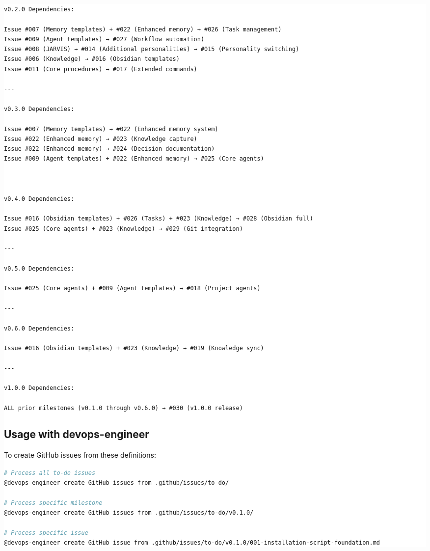 ```markdown
v0.2.0 Dependencies:

Issue #007 (Memory templates) + #022 (Enhanced memory) → #026 (Task management)
Issue #009 (Agent templates) → #027 (Workflow automation)
Issue #008 (JARVIS) → #014 (Additional personalities) → #015 (Personality switching)
Issue #006 (Knowledge) → #016 (Obsidian templates)
Issue #011 (Core procedures) → #017 (Extended commands)

---

v0.3.0 Dependencies:

Issue #007 (Memory templates) → #022 (Enhanced memory system)
Issue #022 (Enhanced memory) → #023 (Knowledge capture)
Issue #022 (Enhanced memory) → #024 (Decision documentation)
Issue #009 (Agent templates) + #022 (Enhanced memory) → #025 (Core agents)

---

v0.4.0 Dependencies:

Issue #016 (Obsidian templates) + #026 (Tasks) + #023 (Knowledge) → #028 (Obsidian full)
Issue #025 (Core agents) + #023 (Knowledge) → #029 (Git integration)

---

v0.5.0 Dependencies:

Issue #025 (Core agents) + #009 (Agent templates) → #018 (Project agents)

---

v0.6.0 Dependencies:

Issue #016 (Obsidian templates) + #023 (Knowledge) → #019 (Knowledge sync)

---

v1.0.0 Dependencies:

ALL prior milestones (v0.1.0 through v0.6.0) → #030 (v1.0.0 release)
```

## Usage with devops-engineer

To create GitHub issues from these definitions:

```bash
# Process all to-do issues
@devops-engineer create GitHub issues from .github/issues/to-do/

# Process specific milestone
@devops-engineer create GitHub issues from .github/issues/to-do/v0.1.0/

# Process specific issue
@devops-engineer create GitHub issue from .github/issues/to-do/v0.1.0/001-installation-script-foundation.md
```
